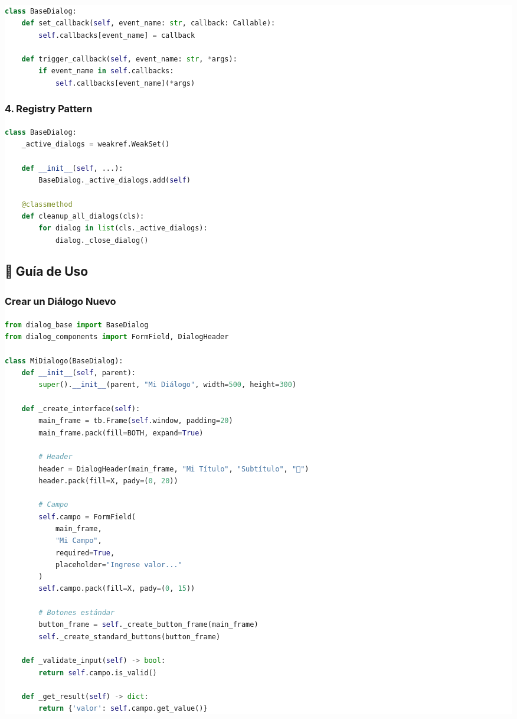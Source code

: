 ```python
class BaseDialog:
    def set_callback(self, event_name: str, callback: Callable):
        self.callbacks[event_name] = callback

    def trigger_callback(self, event_name: str, *args):
        if event_name in self.callbacks:
            self.callbacks[event_name](*args)
```

### 4. **Registry Pattern**

```python
class BaseDialog:
    _active_dialogs = weakref.WeakSet()

    def __init__(self, ...):
        BaseDialog._active_dialogs.add(self)

    @classmethod
    def cleanup_all_dialogs(cls):
        for dialog in list(cls._active_dialogs):
            dialog._close_dialog()
```

## 📖 Guía de Uso

### Crear un Diálogo Nuevo

```python
from dialog_base import BaseDialog
from dialog_components import FormField, DialogHeader

class MiDialogo(BaseDialog):
    def __init__(self, parent):
        super().__init__(parent, "Mi Diálogo", width=500, height=300)

    def _create_interface(self):
        main_frame = tb.Frame(self.window, padding=20)
        main_frame.pack(fill=BOTH, expand=True)

        # Header
        header = DialogHeader(main_frame, "Mi Título", "Subtítulo", "🎯")
        header.pack(fill=X, pady=(0, 20))

        # Campo
        self.campo = FormField(
            main_frame,
            "Mi Campo",
            required=True,
            placeholder="Ingrese valor..."
        )
        self.campo.pack(fill=X, pady=(0, 15))

        # Botones estándar
        button_frame = self._create_button_frame(main_frame)
        self._create_standard_buttons(button_frame)

    def _validate_input(self) -> bool:
        return self.campo.is_valid()

    def _get_result(self) -> dict:
        return {'valor': self.campo.get_value()}

```